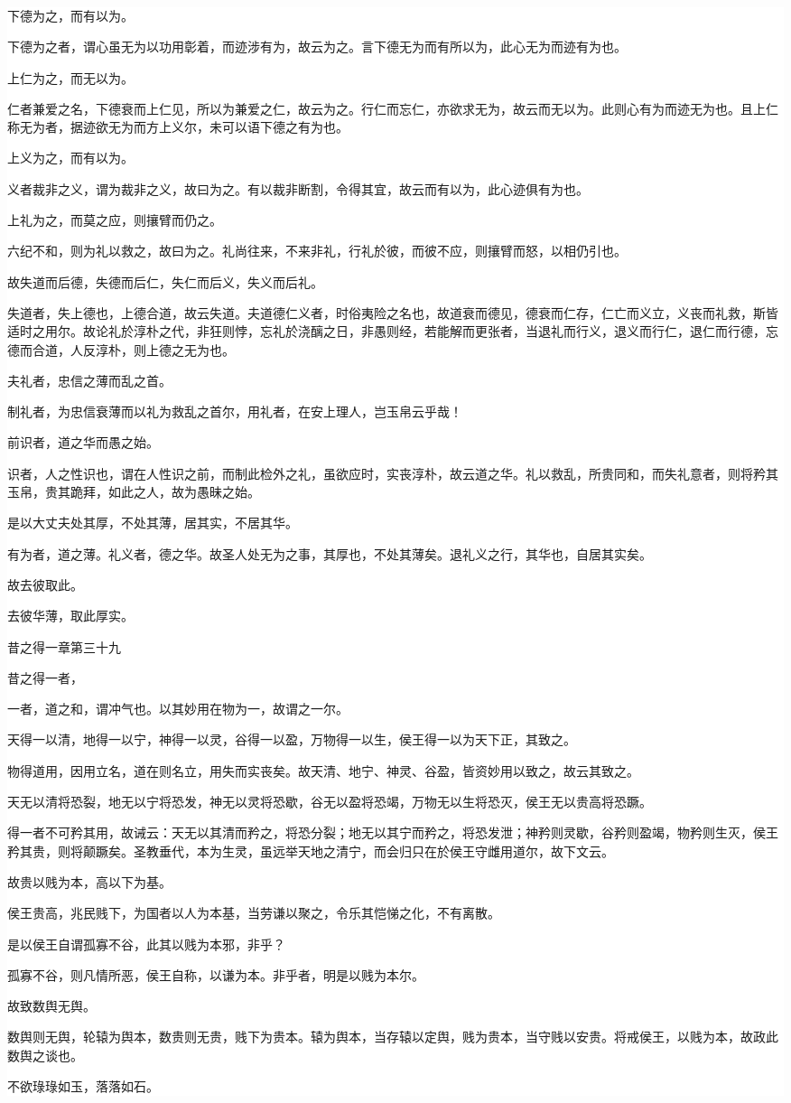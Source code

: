 下德为之，而有以为。  

下德为之者，谓心虽无为以功用彰着，而迹涉有为，故云为之。言下德无为而有所以为，此心无为而迹有为也。  

上仁为之，而无以为。  

仁者兼爱之名，下德衰而上仁见，所以为兼爱之仁，故云为之。行仁而忘仁，亦欲求无为，故云而无以为。此则心有为而迹无为也。且上仁称无为者，据迹欲无为而方上义尔，未可以语下德之有为也。  

上义为之，而有以为。  

义者裁非之义，谓为裁非之义，故曰为之。有以裁非断割，令得其宜，故云而有以为，此心迹俱有为也。  

上礼为之，而莫之应，则攘臂而仍之。  

六纪不和，则为礼以救之，故曰为之。礼尚往来，不来非礼，行礼於彼，而彼不应，则攘臂而怒，以相仍引也。  

故失道而后德，失德而后仁，失仁而后义，失义而后礼。  

失道者，失上德也，上德合道，故云失道。夫道德仁义者，时俗夷险之名也，故道衰而德见，德衰而仁存，仁亡而义立，义丧而礼救，斯皆适时之用尔。故论礼於淳朴之代，非狂则悖，忘礼於浇醨之日，非愚则经，若能解而更张者，当退礼而行义，退义而行仁，退仁而行德，忘德而合道，人反淳朴，则上德之无为也。  

夫礼者，忠信之薄而乱之首。  

制礼者，为忠信衰薄而以礼为救乱之首尔，用礼者，在安上理人，岂玉帛云乎哉！  

前识者，道之华而愚之始。  

识者，人之性识也，谓在人性识之前，而制此检外之礼，虽欲应时，实丧淳朴，故云道之华。礼以救乱，所贵同和，而失礼意者，则将矜其玉帛，贵其跪拜，如此之人，故为愚昧之始。  

是以大丈夫处其厚，不处其薄，居其实，不居其华。  

有为者，道之薄。礼义者，德之华。故圣人处无为之事，其厚也，不处其薄矣。退礼义之行，其华也，自居其实矣。  

故去彼取此。  

去彼华薄，取此厚实。  

昔之得一章第三十九  

昔之得一者，  

一者，道之和，谓冲气也。以其妙用在物为一，故谓之一尔。  

天得一以清，地得一以宁，神得一以灵，谷得一以盈，万物得一以生，侯王得一以为天下正，其致之。  

物得道用，因用立名，道在则名立，用失而实丧矣。故天清、地宁、神灵、谷盈，皆资妙用以致之，故云其致之。  

天无以清将恐裂，地无以宁将恐发，神无以灵将恐歇，谷无以盈将恐竭，万物无以生将恐灭，侯王无以贵高将恐蹶。  

得一者不可矜其用，故诫云：天无以其清而矜之，将恐分裂；地无以其宁而矜之，将恐发泄；神矜则灵歇，谷矜则盈竭，物矜则生灭，侯王矜其贵，则将颠蹶矣。圣教垂代，本为生灵，虽远举天地之清宁，而会归只在於侯王守雌用道尔，故下文云。  

故贵以贱为本，高以下为基。  

侯王贵高，兆民贱下，为国者以人为本基，当劳谦以聚之，令乐其恺悌之化，不有离散。  

是以侯王自谓孤寡不谷，此其以贱为本邪，非乎？  

孤寡不谷，则凡情所恶，侯王自称，以谦为本。非乎者，明是以贱为本尔。  

故致数舆无舆。  

数舆则无舆，轮辕为舆本，数贵则无贵，贱下为贵本。辕为舆本，当存辕以定舆，贱为贵本，当守贱以安贵。将戒侯王，以贱为本，故政此数舆之谈也。  

不欲琭琭如玉，落落如石。  
